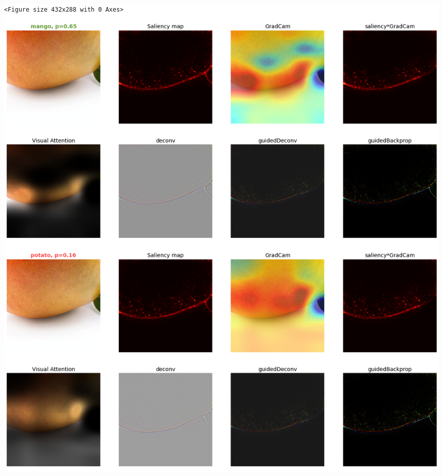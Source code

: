 


    <Figure size 432x288 with 0 Axes>



    
![png](output_8_36.png)
    



    
![png](output_8_37.png)
    